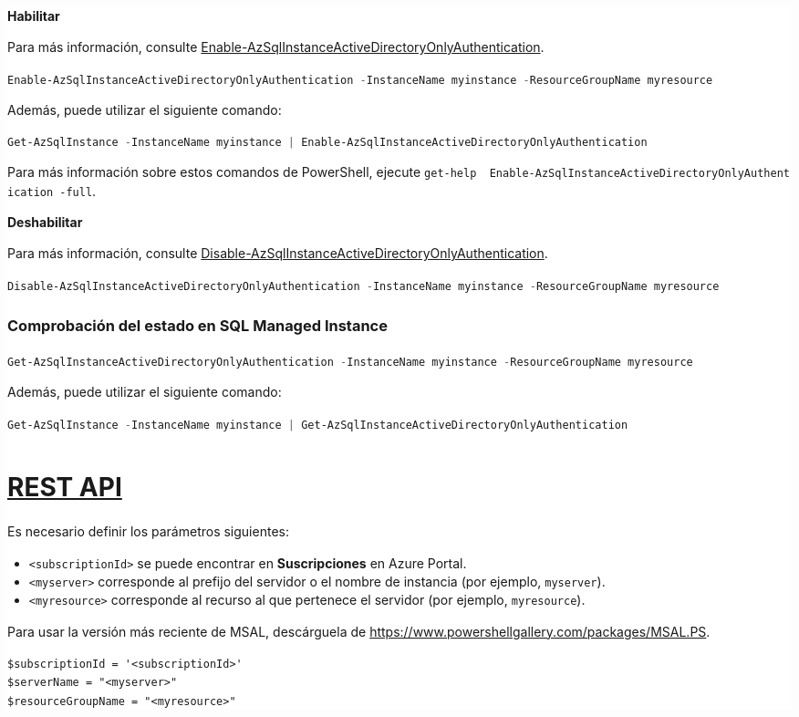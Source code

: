 **Habilitar**

Para más información, consulte [Enable-AzSqlInstanceActiveDirectoryOnlyAuthentication](/powershell/module/az.sql/enable-azsqlinstanceactivedirectoryonlyauthentication).

```powershell
Enable-AzSqlInstanceActiveDirectoryOnlyAuthentication -InstanceName myinstance -ResourceGroupName myresource
```

Además, puede utilizar el siguiente comando:

```powershell
Get-AzSqlInstance -InstanceName myinstance | Enable-AzSqlInstanceActiveDirectoryOnlyAuthentication
```

Para más información sobre estos comandos de PowerShell, ejecute `get-help  Enable-AzSqlInstanceActiveDirectoryOnlyAuthentication -full`.

**Deshabilitar**

Para más información, consulte [Disable-AzSqlInstanceActiveDirectoryOnlyAuthentication](/powershell/module/az.sql/disable-azsqlinstanceactivedirectoryonlyauthentication).

```powershell
Disable-AzSqlInstanceActiveDirectoryOnlyAuthentication -InstanceName myinstance -ResourceGroupName myresource
```

### <a name="check-the-status-in-sql-managed-instance"></a>Comprobación del estado en SQL Managed Instance

```powershell
Get-AzSqlInstanceActiveDirectoryOnlyAuthentication -InstanceName myinstance -ResourceGroupName myresource
```

Además, puede utilizar el siguiente comando:

```powershell
Get-AzSqlInstance -InstanceName myinstance | Get-AzSqlInstanceActiveDirectoryOnlyAuthentication
```

# <a name="rest-api"></a>[REST API](#tab/rest-api)

Es necesario definir los parámetros siguientes:

- `<subscriptionId>` se puede encontrar en **Suscripciones** en Azure Portal.
- `<myserver>` corresponde al prefijo del servidor o el nombre de instancia (por ejemplo, `myserver`).
- `<myresource>` corresponde al recurso al que pertenece el servidor (por ejemplo, `myresource`).

Para usar la versión más reciente de MSAL, descárguela de https://www.powershellgallery.com/packages/MSAL.PS.

```rest
$subscriptionId = '<subscriptionId>'
$serverName = "<myserver>"
$resourceGroupName = "<myresource>"
```
